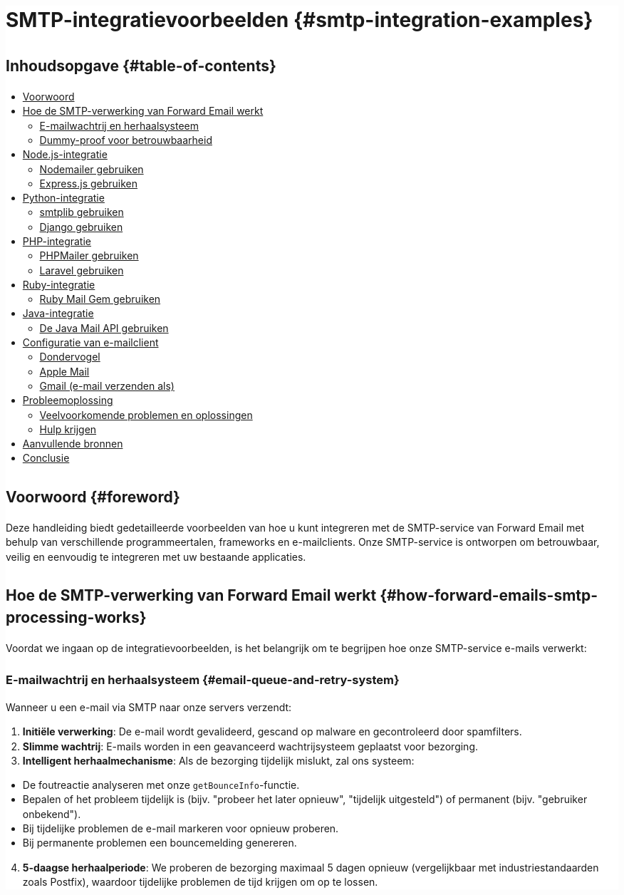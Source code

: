 # SMTP-integratievoorbeelden {#smtp-integration-examples}

## Inhoudsopgave {#table-of-contents}

* [Voorwoord](#foreword)
* [Hoe de SMTP-verwerking van Forward Email werkt](#how-forward-emails-smtp-processing-works)
  * [E-mailwachtrij en herhaalsysteem](#email-queue-and-retry-system)
  * [Dummy-proof voor betrouwbaarheid](#dummy-proofed-for-reliability)
* [Node.js-integratie](#nodejs-integration)
  * [Nodemailer gebruiken](#using-nodemailer)
  * [Express.js gebruiken](#using-expressjs)
* [Python-integratie](#python-integration)
  * [smtplib gebruiken](#using-smtplib)
  * [Django gebruiken](#using-django)
* [PHP-integratie](#php-integration)
  * [PHPMailer gebruiken](#using-phpmailer)
  * [Laravel gebruiken](#using-laravel)
* [Ruby-integratie](#ruby-integration)
  * [Ruby Mail Gem gebruiken](#using-ruby-mail-gem)
* [Java-integratie](#java-integration)
  * [De Java Mail API gebruiken](#using-javamail-api)
* [Configuratie van e-mailclient](#email-client-configuration)
  * [Dondervogel](#thunderbird)
  * [Apple Mail](#apple-mail)
  * [Gmail (e-mail verzenden als)](#gmail-send-mail-as)
* [Probleemoplossing](#troubleshooting)
  * [Veelvoorkomende problemen en oplossingen](#common-issues-and-solutions)
  * [Hulp krijgen](#getting-help)
* [Aanvullende bronnen](#additional-resources)
* [Conclusie](#conclusion)

## Voorwoord {#foreword}

Deze handleiding biedt gedetailleerde voorbeelden van hoe u kunt integreren met de SMTP-service van Forward Email met behulp van verschillende programmeertalen, frameworks en e-mailclients. Onze SMTP-service is ontworpen om betrouwbaar, veilig en eenvoudig te integreren met uw bestaande applicaties.

## Hoe de SMTP-verwerking van Forward Email werkt {#how-forward-emails-smtp-processing-works}

Voordat we ingaan op de integratievoorbeelden, is het belangrijk om te begrijpen hoe onze SMTP-service e-mails verwerkt:

### E-mailwachtrij en herhaalsysteem {#email-queue-and-retry-system}

Wanneer u een e-mail via SMTP naar onze servers verzendt:

1. **Initiële verwerking**: De e-mail wordt gevalideerd, gescand op malware en gecontroleerd door spamfilters.
2. **Slimme wachtrij**: E-mails worden in een geavanceerd wachtrijsysteem geplaatst voor bezorging.
3. **Intelligent herhaalmechanisme**: Als de bezorging tijdelijk mislukt, zal ons systeem:
* De foutreactie analyseren met onze `getBounceInfo`-functie.
* Bepalen of het probleem tijdelijk is (bijv. "probeer het later opnieuw", "tijdelijk uitgesteld") of permanent (bijv. "gebruiker onbekend").
* Bij tijdelijke problemen de e-mail markeren voor opnieuw proberen.
* Bij permanente problemen een bouncemelding genereren.
4. **5-daagse herhaalperiode**: We proberen de bezorging maximaal 5 dagen opnieuw (vergelijkbaar met industriestandaarden zoals Postfix), waardoor tijdelijke problemen de tijd krijgen om op te lossen.